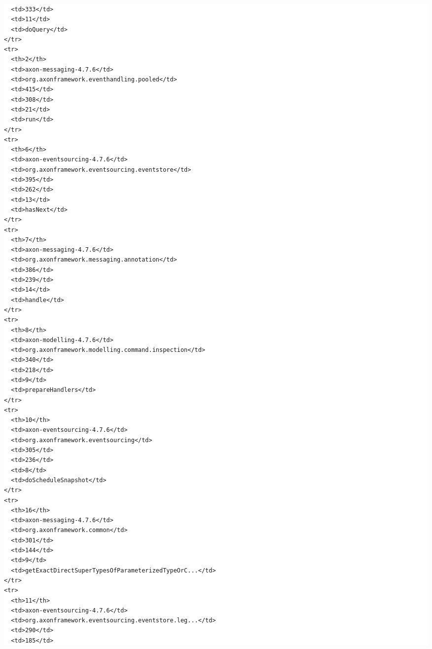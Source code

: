       <td>333</td>
      <td>11</td>
      <td>doQuery</td>
    </tr>
    <tr>
      <th>2</th>
      <td>axon-messaging-4.7.6</td>
      <td>org.axonframework.eventhandling.pooled</td>
      <td>415</td>
      <td>308</td>
      <td>21</td>
      <td>run</td>
    </tr>
    <tr>
      <th>6</th>
      <td>axon-eventsourcing-4.7.6</td>
      <td>org.axonframework.eventsourcing.eventstore</td>
      <td>395</td>
      <td>262</td>
      <td>13</td>
      <td>hasNext</td>
    </tr>
    <tr>
      <th>7</th>
      <td>axon-messaging-4.7.6</td>
      <td>org.axonframework.messaging.annotation</td>
      <td>386</td>
      <td>239</td>
      <td>14</td>
      <td>handle</td>
    </tr>
    <tr>
      <th>8</th>
      <td>axon-modelling-4.7.6</td>
      <td>org.axonframework.modelling.command.inspection</td>
      <td>340</td>
      <td>218</td>
      <td>9</td>
      <td>prepareHandlers</td>
    </tr>
    <tr>
      <th>10</th>
      <td>axon-eventsourcing-4.7.6</td>
      <td>org.axonframework.eventsourcing</td>
      <td>305</td>
      <td>236</td>
      <td>8</td>
      <td>doScheduleSnapshot</td>
    </tr>
    <tr>
      <th>16</th>
      <td>axon-messaging-4.7.6</td>
      <td>org.axonframework.common</td>
      <td>301</td>
      <td>144</td>
      <td>9</td>
      <td>getExactDirectSuperTypesOfParameterizedTypeOrC...</td>
    </tr>
    <tr>
      <th>11</th>
      <td>axon-eventsourcing-4.7.6</td>
      <td>org.axonframework.eventsourcing.eventstore.leg...</td>
      <td>290</td>
      <td>185</td>